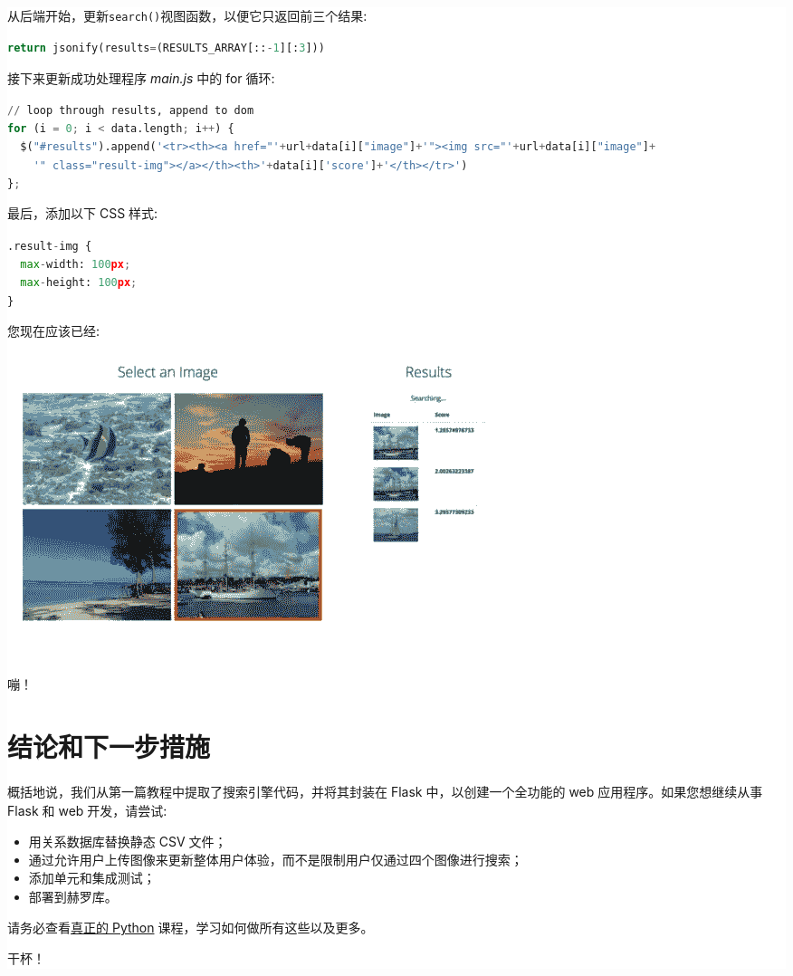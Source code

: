 从后端开始，更新`search()`视图函数，以便它只返回前三个结果:

```py
return jsonify(results=(RESULTS_ARRAY[::-1][:3]))

```

接下来更新成功处理程序 *main.js* 中的 for 循环:

```py
// loop through results, append to dom
for (i = 0; i < data.length; i++) {
  $("#results").append('<tr><th><a href="'+url+data[i]["image"]+'"><img src="'+url+data[i]["image"]+
    '" class="result-img"></a></th><th>'+data[i]['score']+'</th></tr>')
};

```

最后，添加以下 CSS 样式:

```py
.result-img {
  max-width: 100px;
  max-height: 100px;
}

```

您现在应该已经:

[![7_sixth-iteration](img/364f8b24b4c23dce741909ad24d77e4b.png)](https://pyimagesearch.com/wp-content/uploads/2014/12/7_sixth-iteration.jpg)

嘣！

# 结论和下一步措施

概括地说，我们从第一篇教程中提取了搜索引擎代码，并将其封装在 Flask 中，以创建一个全功能的 web 应用程序。如果您想继续从事 Flask 和 web 开发，请尝试:

*   用关系数据库替换静态 CSV 文件；
*   通过允许用户上传图像来更新整体用户体验，而不是限制用户仅通过四个图像进行搜索；
*   添加单元和集成测试；
*   部署到赫罗库。

请务必查看[真正的 Python](http://www.realpython.com) 课程，学习如何做所有这些以及更多。

干杯！